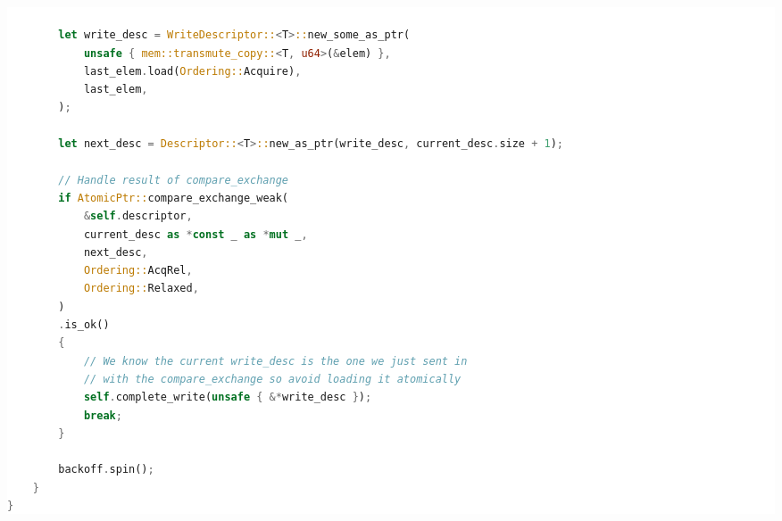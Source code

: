 ```rust

        let write_desc = WriteDescriptor::<T>::new_some_as_ptr(
            unsafe { mem::transmute_copy::<T, u64>(&elem) },
            last_elem.load(Ordering::Acquire),
            last_elem,
        );

        let next_desc = Descriptor::<T>::new_as_ptr(write_desc, current_desc.size + 1);

        // Handle result of compare_exchange
        if AtomicPtr::compare_exchange_weak(
            &self.descriptor,
            current_desc as *const _ as *mut _,
            next_desc,
            Ordering::AcqRel,
            Ordering::Relaxed,
        )
        .is_ok()
        {
            // We know the current write_desc is the one we just sent in
            // with the compare_exchange so avoid loading it atomically
            self.complete_write(unsafe { &*write_desc });
            break;
        }

        backoff.spin();
    }
}

```

